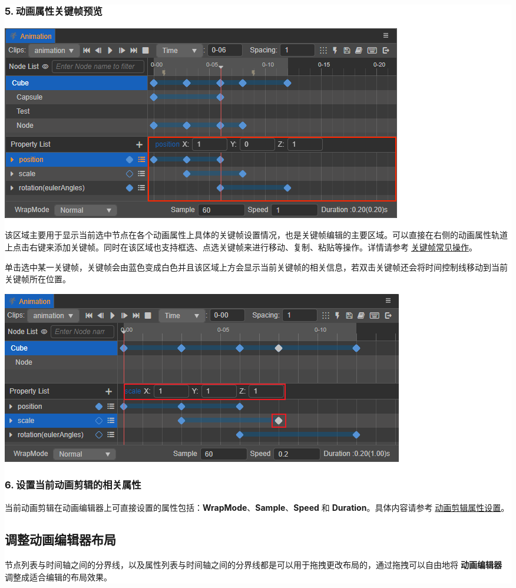 ### 5. 动画属性关键帧预览

![animation property track](./animation-editor/animation-property-track.png)

该区域主要用于显示当前选中节点在各个动画属性上具体的关键帧设置情况，也是关键帧编辑的主要区域。可以直接在右侧的动画属性轨道上点击右键来添加关键帧。同时在该区域也支持框选、点选关键帧来进行移动、复制、粘贴等操作。详情请参考 [关键帧常见操作](../../engine/animation/animation-clip.md)。

单击选中某一关键帧，关键帧会由蓝色变成白色并且该区域上方会显示当前关键帧的相关信息，若双击关键帧还会将时间控制线移动到当前关键帧所在位置。

![key info](animation-editor/key-info.png)

### 6. 设置当前动画剪辑的相关属性

当前动画剪辑在动画编辑器上可直接设置的属性包括：**WrapMode**、**Sample**、**Speed** 和 **Duration**。具体内容请参考 [动画剪辑属性设置](../../engine/animation/animation-clip.md)。

## 调整动画编辑器布局

节点列表与时间轴之间的分界线，以及属性列表与时间轴之间的分界线都是可以用于拖拽更改布局的，通过拖拽可以自由地将 **动画编辑器** 调整成适合编辑的布局效果。
